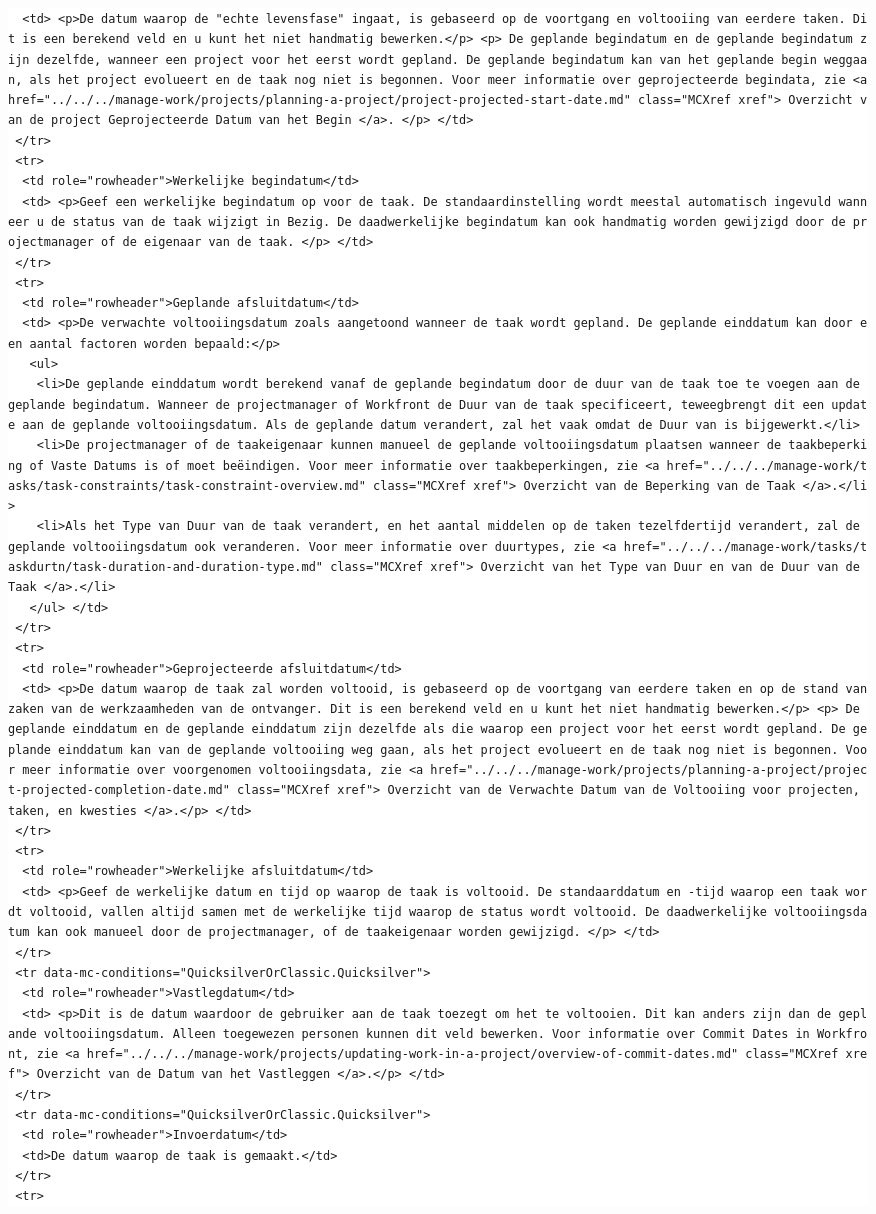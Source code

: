       <td> <p>De datum waarop de "echte levensfase" ingaat, is gebaseerd op de voortgang en voltooiing van eerdere taken. Dit is een berekend veld en u kunt het niet handmatig bewerken.</p> <p> De geplande begindatum en de geplande begindatum zijn dezelfde, wanneer een project voor het eerst wordt gepland. De geplande begindatum kan van het geplande begin weggaan, als het project evolueert en de taak nog niet is begonnen. Voor meer informatie over geprojecteerde begindata, zie <a href="../../../manage-work/projects/planning-a-project/project-projected-start-date.md" class="MCXref xref"> Overzicht van de project Geprojecteerde Datum van het Begin </a>. </p> </td> 
     </tr> 
     <tr> 
      <td role="rowheader">Werkelijke begindatum</td> 
      <td> <p>Geef een werkelijke begindatum op voor de taak. De standaardinstelling wordt meestal automatisch ingevuld wanneer u de status van de taak wijzigt in Bezig. De daadwerkelijke begindatum kan ook handmatig worden gewijzigd door de projectmanager of de eigenaar van de taak. </p> </td> 
     </tr> 
     <tr> 
      <td role="rowheader">Geplande afsluitdatum</td> 
      <td> <p>De verwachte voltooiingsdatum zoals aangetoond wanneer de taak wordt gepland. De geplande einddatum kan door een aantal factoren worden bepaald:</p> 
       <ul> 
        <li>De geplande einddatum wordt berekend vanaf de geplande begindatum door de duur van de taak toe te voegen aan de geplande begindatum. Wanneer de projectmanager of Workfront de Duur van de taak specificeert, teweegbrengt dit een update aan de geplande voltooiingsdatum. Als de geplande datum verandert, zal het vaak omdat de Duur van is bijgewerkt.</li> 
        <li>De projectmanager of de taakeigenaar kunnen manueel de geplande voltooiingsdatum plaatsen wanneer de taakbeperking of Vaste Datums is of moet beëindigen. Voor meer informatie over taakbeperkingen, zie <a href="../../../manage-work/tasks/task-constraints/task-constraint-overview.md" class="MCXref xref"> Overzicht van de Beperking van de Taak </a>.</li> 
        <li>Als het Type van Duur van de taak verandert, en het aantal middelen op de taken tezelfdertijd verandert, zal de geplande voltooiingsdatum ook veranderen. Voor meer informatie over duurtypes, zie <a href="../../../manage-work/tasks/taskdurtn/task-duration-and-duration-type.md" class="MCXref xref"> Overzicht van het Type van Duur en van de Duur van de Taak </a>.</li> 
       </ul> </td> 
     </tr> 
     <tr> 
      <td role="rowheader">Geprojecteerde afsluitdatum</td> 
      <td> <p>De datum waarop de taak zal worden voltooid, is gebaseerd op de voortgang van eerdere taken en op de stand van zaken van de werkzaamheden van de ontvanger. Dit is een berekend veld en u kunt het niet handmatig bewerken.</p> <p> De geplande einddatum en de geplande einddatum zijn dezelfde als die waarop een project voor het eerst wordt gepland. De geplande einddatum kan van de geplande voltooiing weg gaan, als het project evolueert en de taak nog niet is begonnen. Voor meer informatie over voorgenomen voltooiingsdata, zie <a href="../../../manage-work/projects/planning-a-project/project-projected-completion-date.md" class="MCXref xref"> Overzicht van de Verwachte Datum van de Voltooiing voor projecten, taken, en kwesties </a>.</p> </td> 
     </tr> 
     <tr> 
      <td role="rowheader">Werkelijke afsluitdatum</td> 
      <td> <p>Geef de werkelijke datum en tijd op waarop de taak is voltooid. De standaarddatum en -tijd waarop een taak wordt voltooid, vallen altijd samen met de werkelijke tijd waarop de status wordt voltooid. De daadwerkelijke voltooiingsdatum kan ook manueel door de projectmanager, of de taakeigenaar worden gewijzigd. </p> </td> 
     </tr> 
     <tr data-mc-conditions="QuicksilverOrClassic.Quicksilver"> 
      <td role="rowheader">Vastlegdatum</td> 
      <td> <p>Dit is de datum waardoor de gebruiker aan de taak toezegt om het te voltooien. Dit kan anders zijn dan de geplande voltooiingsdatum. Alleen toegewezen personen kunnen dit veld bewerken. Voor informatie over Commit Dates in Workfront, zie <a href="../../../manage-work/projects/updating-work-in-a-project/overview-of-commit-dates.md" class="MCXref xref"> Overzicht van de Datum van het Vastleggen </a>.</p> </td> 
     </tr> 
     <tr data-mc-conditions="QuicksilverOrClassic.Quicksilver"> 
      <td role="rowheader">Invoerdatum</td> 
      <td>De datum waarop de taak is gemaakt.</td> 
     </tr> 
     <tr> 